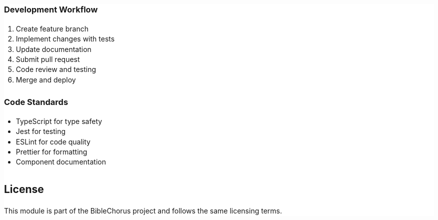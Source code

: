 ### Development Workflow
1. Create feature branch
2. Implement changes with tests
3. Update documentation
4. Submit pull request
5. Code review and testing
6. Merge and deploy

### Code Standards
- TypeScript for type safety
- Jest for testing
- ESLint for code quality
- Prettier for formatting
- Component documentation

## License

This module is part of the BibleChorus project and follows the same licensing terms. 